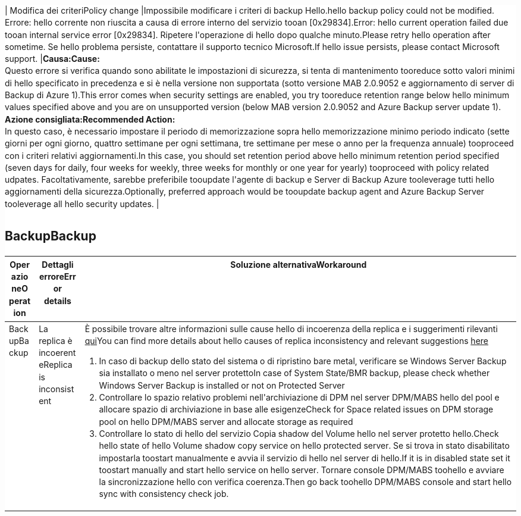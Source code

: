 | <span data-ttu-id="bfb7c-188">Modifica dei criteri</span><span class="sxs-lookup"><span data-stu-id="bfb7c-188">Policy change</span></span> |<span data-ttu-id="bfb7c-189">Impossibile modificare i criteri di backup Hello.</span><span class="sxs-lookup"><span data-stu-id="bfb7c-189">hello backup policy could not be modified.</span></span> <span data-ttu-id="bfb7c-190">Errore: hello corrente non riuscita a causa di errore interno del servizio tooan [0x29834].</span><span class="sxs-lookup"><span data-stu-id="bfb7c-190">Error: hello current operation failed due tooan internal service error [0x29834].</span></span> <span data-ttu-id="bfb7c-191">Ripetere l'operazione di hello dopo qualche minuto.</span><span class="sxs-lookup"><span data-stu-id="bfb7c-191">Please retry hello operation after sometime.</span></span> <span data-ttu-id="bfb7c-192">Se hello problema persiste, contattare il supporto tecnico Microsoft.</span><span class="sxs-lookup"><span data-stu-id="bfb7c-192">If hello issue persists, please contact Microsoft support.</span></span> |<span data-ttu-id="bfb7c-193">**Causa:**</span><span class="sxs-lookup"><span data-stu-id="bfb7c-193">**Cause:**</span></span><br/><span data-ttu-id="bfb7c-194">Questo errore si verifica quando sono abilitate le impostazioni di sicurezza, si tenta di mantenimento tooreduce sotto valori minimi di hello specificato in precedenza e si è nella versione non supportata (sotto versione MAB 2.0.9052 e aggiornamento di server di Backup di Azure 1).</span><span class="sxs-lookup"><span data-stu-id="bfb7c-194">This error comes when security settings are enabled, you try tooreduce retention range below hello minimum values specified above and you are on unsupported  version (below MAB version 2.0.9052 and Azure Backup server update 1).</span></span> <br/><span data-ttu-id="bfb7c-195">**Azione consigliata:**</span><span class="sxs-lookup"><span data-stu-id="bfb7c-195">**Recommended Action:**</span></span><br/> <span data-ttu-id="bfb7c-196">In questo caso, è necessario impostare il periodo di memorizzazione sopra hello memorizzazione minimo periodo indicato (sette giorni per ogni giorno, quattro settimane per ogni settimana, tre settimane per mese o anno per la frequenza annuale) tooproceed con i criteri relativi aggiornamenti.</span><span class="sxs-lookup"><span data-stu-id="bfb7c-196">In this case, you should set retention period above hello minimum retention period specified (seven days for daily, four weeks for weekly, three weeks for monthly or one year for yearly) tooproceed with policy related udpates.</span></span> <span data-ttu-id="bfb7c-197">Facoltativamente, sarebbe preferibile tooupdate l'agente di backup e Server di Backup Azure tooleverage tutti hello aggiornamenti della sicurezza.</span><span class="sxs-lookup"><span data-stu-id="bfb7c-197">Optionally, preferred approach would be tooupdate backup agent and Azure Backup Server tooleverage all hello security updates.</span></span> |

## <a name="backup"></a><span data-ttu-id="bfb7c-198">Backup</span><span class="sxs-lookup"><span data-stu-id="bfb7c-198">Backup</span></span>
| <span data-ttu-id="bfb7c-199">Operazione</span><span class="sxs-lookup"><span data-stu-id="bfb7c-199">Operation</span></span> | <span data-ttu-id="bfb7c-200">Dettagli errore</span><span class="sxs-lookup"><span data-stu-id="bfb7c-200">Error details</span></span> | <span data-ttu-id="bfb7c-201">Soluzione alternativa</span><span class="sxs-lookup"><span data-stu-id="bfb7c-201">Workaround</span></span> |
| --- | --- | --- |
| <span data-ttu-id="bfb7c-202">Backup</span><span class="sxs-lookup"><span data-stu-id="bfb7c-202">Backup</span></span> | <span data-ttu-id="bfb7c-203">La replica è incoerente</span><span class="sxs-lookup"><span data-stu-id="bfb7c-203">Replica is inconsistent</span></span> | <span data-ttu-id="bfb7c-204">È possibile trovare altre informazioni sulle cause hello di incoerenza della replica e i suggerimenti rilevanti [qui](https://technet.microsoft.com/library/cc161593.aspx)</span><span class="sxs-lookup"><span data-stu-id="bfb7c-204">You can find more details about hello causes of replica inconsistency and relevant suggestions [here](https://technet.microsoft.com/library/cc161593.aspx)</span></span> <br> <ol><li> <span data-ttu-id="bfb7c-205">In caso di backup dello stato del sistema o di ripristino bare metal, verificare se Windows Server Backup sia installato o meno nel server protetto</span><span class="sxs-lookup"><span data-stu-id="bfb7c-205">In case of System State/BMR backup, please check whether Windows Server Backup is installed or not on Protected Server</span></span> </li><li> <span data-ttu-id="bfb7c-206">Controllare lo spazio relativo problemi nell'archiviazione di DPM nel server DPM/MABS hello del pool e allocare spazio di archiviazione in base alle esigenze</span><span class="sxs-lookup"><span data-stu-id="bfb7c-206">Check for Space related issues on DPM storage pool on hello DPM/MABS server and allocate storage as required</span></span> </li><li> <span data-ttu-id="bfb7c-207">Controllare lo stato di hello del servizio Copia shadow del Volume hello nel server protetto hello.</span><span class="sxs-lookup"><span data-stu-id="bfb7c-207">Check hello state of hello Volume shadow copy service on hello protected server.</span></span> <span data-ttu-id="bfb7c-208">Se si trova in stato disabilitato impostarla toostart manualmente e avvia il servizio di hello nel server di hello.</span><span class="sxs-lookup"><span data-stu-id="bfb7c-208">If it is in disabled state set it toostart manually and start hello service on hello server.</span></span> <span data-ttu-id="bfb7c-209">Tornare console DPM/MABS toohello e avviare la sincronizzazione hello con verifica coerenza.</span><span class="sxs-lookup"><span data-stu-id="bfb7c-209">Then go back toohello DPM/MABS console and start hello sync with consistency check job.</span></span></li></ol>|